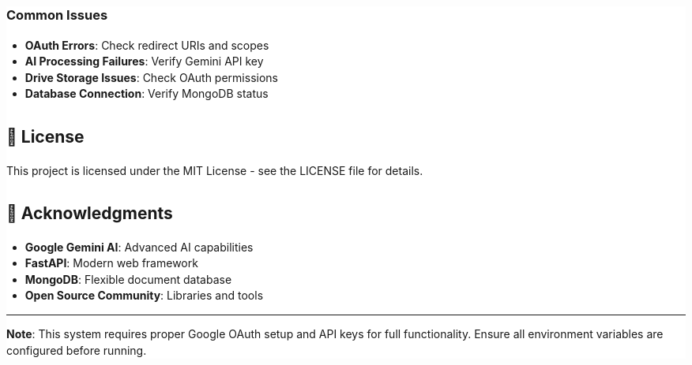 ### Common Issues
- **OAuth Errors**: Check redirect URIs and scopes
- **AI Processing Failures**: Verify Gemini API key
- **Drive Storage Issues**: Check OAuth permissions
- **Database Connection**: Verify MongoDB status

## 📄 License

This project is licensed under the MIT License - see the LICENSE file for details.

## 🙏 Acknowledgments

- **Google Gemini AI**: Advanced AI capabilities
- **FastAPI**: Modern web framework
- **MongoDB**: Flexible document database
- **Open Source Community**: Libraries and tools

---

**Note**: This system requires proper Google OAuth setup and API keys for full functionality. Ensure all environment variables are configured before running. 